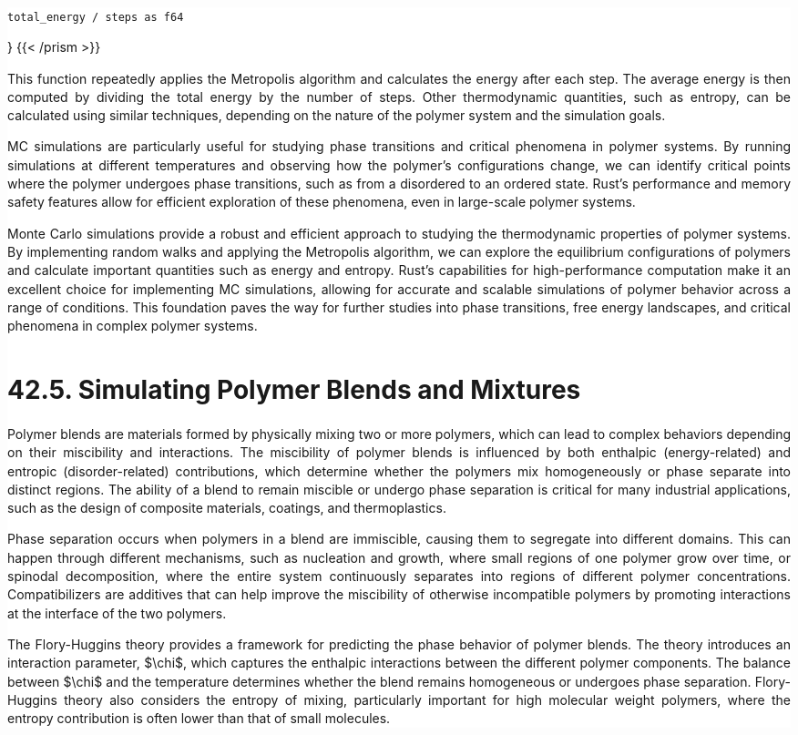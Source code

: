     total_energy / steps as f64
}
{{< /prism >}}
<p style="text-align: justify;">
This function repeatedly applies the Metropolis algorithm and calculates the energy after each step. The average energy is then computed by dividing the total energy by the number of steps. Other thermodynamic quantities, such as entropy, can be calculated using similar techniques, depending on the nature of the polymer system and the simulation goals.
</p>

<p style="text-align: justify;">
MC simulations are particularly useful for studying phase transitions and critical phenomena in polymer systems. By running simulations at different temperatures and observing how the polymer’s configurations change, we can identify critical points where the polymer undergoes phase transitions, such as from a disordered to an ordered state. Rust’s performance and memory safety features allow for efficient exploration of these phenomena, even in large-scale polymer systems.
</p>

<p style="text-align: justify;">
Monte Carlo simulations provide a robust and efficient approach to studying the thermodynamic properties of polymer systems. By implementing random walks and applying the Metropolis algorithm, we can explore the equilibrium configurations of polymers and calculate important quantities such as energy and entropy. Rust’s capabilities for high-performance computation make it an excellent choice for implementing MC simulations, allowing for accurate and scalable simulations of polymer behavior across a range of conditions. This foundation paves the way for further studies into phase transitions, free energy landscapes, and critical phenomena in complex polymer systems.
</p>

# 42.5. Simulating Polymer Blends and Mixtures
<p style="text-align: justify;">
Polymer blends are materials formed by physically mixing two or more polymers, which can lead to complex behaviors depending on their miscibility and interactions. The miscibility of polymer blends is influenced by both enthalpic (energy-related) and entropic (disorder-related) contributions, which determine whether the polymers mix homogeneously or phase separate into distinct regions. The ability of a blend to remain miscible or undergo phase separation is critical for many industrial applications, such as the design of composite materials, coatings, and thermoplastics.
</p>

<p style="text-align: justify;">
Phase separation occurs when polymers in a blend are immiscible, causing them to segregate into different domains. This can happen through different mechanisms, such as nucleation and growth, where small regions of one polymer grow over time, or spinodal decomposition, where the entire system continuously separates into regions of different polymer concentrations. Compatibilizers are additives that can help improve the miscibility of otherwise incompatible polymers by promoting interactions at the interface of the two polymers.
</p>

<p style="text-align: justify;">
The Flory-Huggins theory provides a framework for predicting the phase behavior of polymer blends. The theory introduces an interaction parameter, $\chi$, which captures the enthalpic interactions between the different polymer components. The balance between $\chi$ and the temperature determines whether the blend remains homogeneous or undergoes phase separation. Flory-Huggins theory also considers the entropy of mixing, particularly important for high molecular weight polymers, where the entropy contribution is often lower than that of small molecules.
</p>
